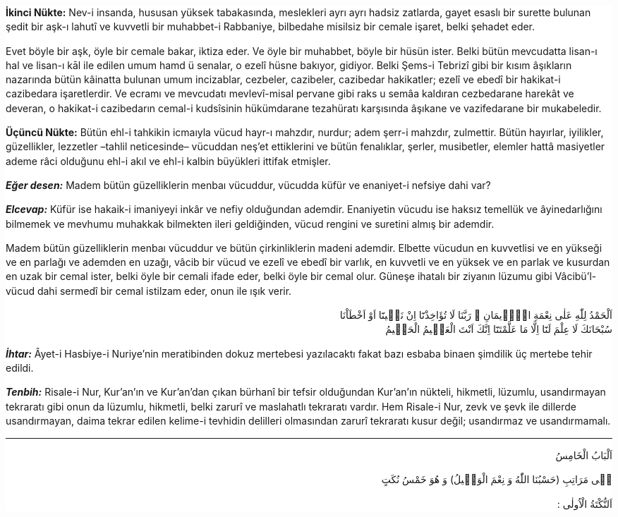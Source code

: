 **İkinci Nükte:** Nev-i insanda, hususan yüksek tabakasında, meslekleri ayrı ayrı hadsiz zatlarda, gayet esaslı bir surette bulunan şedit bir aşk-ı lahutî ve kuvvetli bir muhabbet-i Rabbaniye, bilbedahe misilsiz bir cemale işaret, belki şehadet eder.

Evet böyle bir aşk, öyle bir cemale bakar, iktiza eder. Ve öyle bir muhabbet, böyle bir hüsün ister. Belki bütün mevcudatta lisan-ı hal ve lisan-ı kāl ile edilen umum hamd ü senalar, o ezelî hüsne bakıyor, gidiyor. Belki Şems-i Tebrizî gibi bir kısım âşıkların nazarında bütün kâinatta bulunan umum incizablar, cezbeler, cazibeler, cazibedar hakikatler; ezelî ve ebedî bir hakikat-i cazibedara işaretlerdir. Ve ecramı ve mevcudatı mevlevî-misal pervane gibi raks u semâa kaldıran cezbedarane harekât ve deveran, o hakikat-i cazibedarın cemal-i kudsîsinin hükümdarane tezahüratı karşısında âşıkane ve vazifedarane bir mukabeledir.

**Üçüncü Nükte:** Bütün ehl-i tahkikin icmaıyla vücud hayr-ı mahzdır, nurdur; adem şerr-i mahzdır, zulmettir. Bütün hayırlar, iyilikler, güzellikler, lezzetler –tahlil neticesinde– vücuddan neş’et ettiklerini ve bütün fenalıklar, şerler, musibetler, elemler hattâ masiyetler ademe râci olduğunu ehl-i akıl ve ehl-i kalbin büyükleri ittifak etmişler.

***Eğer desen:*** Madem bütün güzelliklerin menbaı vücuddur, vücudda küfür ve enaniyet-i nefsiye dahi var?

***Elcevap:*** Küfür ise hakaik-i imaniyeyi inkâr ve nefiy olduğundan ademdir. Enaniyetin vücudu ise haksız temellük ve âyinedarlığını bilmemek ve mevhumu muhakkak bilmekten ileri geldiğinden, vücud rengini ve suretini almış bir ademdir.

Madem bütün güzelliklerin menbaı vücuddur ve bütün çirkinliklerin madeni ademdir. Elbette vücudun en kuvvetlisi ve en yükseği ve en parlağı ve ademden en uzağı, vâcib bir vücud ve ezelî ve ebedî bir varlık, en kuvvetli ve en yüksek ve en parlak ve kusurdan en uzak bir cemal ister, belki öyle bir cemali ifade eder, belki öyle bir cemal olur. Güneşe ihatalı bir ziyanın lüzumu gibi Vâcibü’l-vücud dahi sermedî bir cemal istilzam eder, onun ile ışık verir.

<p class="arabic" dir="rtl">اَلْحَمْدُ لِلّٰهِ عَلٰى نِعْمَةِ الْاٖيمَانِ ۞ رَبَّنَا لَا تُؤَاخِذْنَٓا اِنْ نَسٖينَٓا اَوْ اَخْطَاْنَا<br/>سُبْحَانَكَ لَا عِلْمَ لَنَٓا اِلَّا مَا عَلَّمْتَنَٓا اِنَّكَ اَنْتَ الْعَلٖيمُ الْحَكٖيمُ</p>

***İhtar:*** Âyet-i Hasbiye-i Nuriye’nin meratibinden dokuz mertebesi yazılacaktı fakat bazı esbaba binaen şimdilik üç mertebe tehir edildi.

***Tenbih:*** Risale-i Nur, Kur’an’ın ve Kur’an’dan çıkan bürhanî bir tefsir olduğundan Kur’an’ın nükteli, hikmetli, lüzumlu, usandırmayan tekraratı gibi onun da lüzumlu, hikmetli, belki zarurî ve maslahatlı tekraratı vardır. Hem Risale-i Nur, zevk ve şevk ile dillerde usandırmayan, daima tekrar edilen kelime-i tevhidin delilleri olmasından zarurî tekraratı kusur değil; usandırmaz ve usandırmamalı.

***

<p class="arabic" dir="rtl">اَلْبَابُ الْخَامِسُ</p>

<p class="arabic" dir="rtl">فٖى مَرَاتِبِ (حَسْبُنَا اللّٰهُ وَ نِعْمَ الْوَكٖيلُ) وَ هُوَ خَمْسُ نُكَتٍ</p>

<p class="arabic" dir="rtl">اَلنُّكْتَةُ الْاُولٰى :</p>
